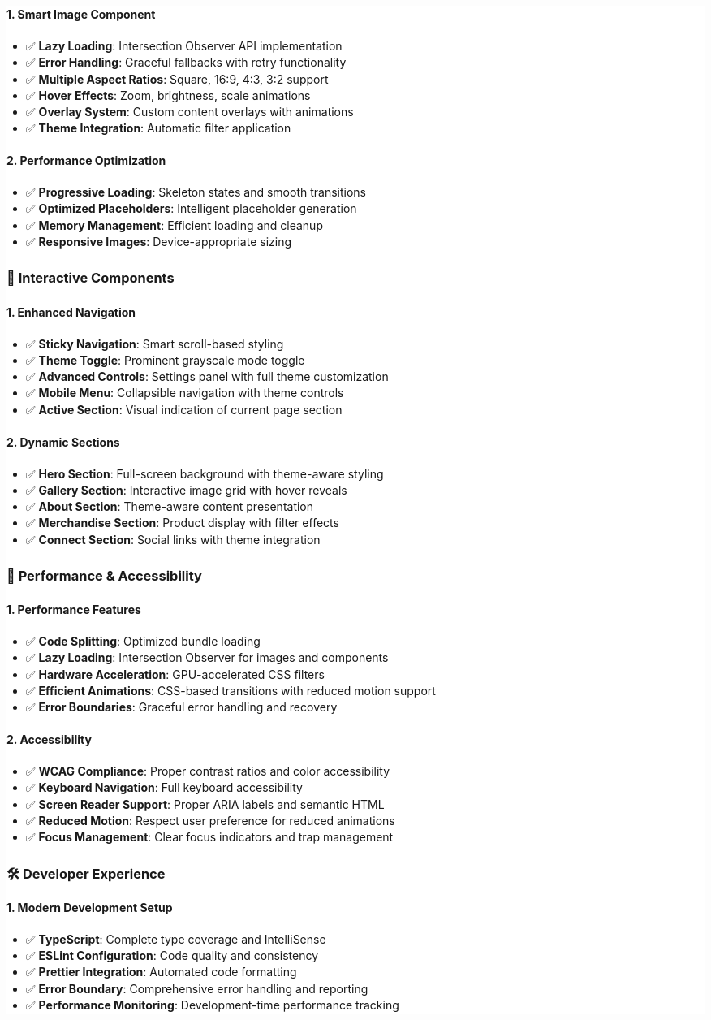 #### **1. Smart Image Component**
- ✅ **Lazy Loading**: Intersection Observer API implementation
- ✅ **Error Handling**: Graceful fallbacks with retry functionality
- ✅ **Multiple Aspect Ratios**: Square, 16:9, 4:3, 3:2 support
- ✅ **Hover Effects**: Zoom, brightness, scale animations
- ✅ **Overlay System**: Custom content overlays with animations
- ✅ **Theme Integration**: Automatic filter application

#### **2. Performance Optimization**
- ✅ **Progressive Loading**: Skeleton states and smooth transitions
- ✅ **Optimized Placeholders**: Intelligent placeholder generation
- ✅ **Memory Management**: Efficient loading and cleanup
- ✅ **Responsive Images**: Device-appropriate sizing

### 🎪 **Interactive Components**

#### **1. Enhanced Navigation**
- ✅ **Sticky Navigation**: Smart scroll-based styling
- ✅ **Theme Toggle**: Prominent grayscale mode toggle
- ✅ **Advanced Controls**: Settings panel with full theme customization
- ✅ **Mobile Menu**: Collapsible navigation with theme controls
- ✅ **Active Section**: Visual indication of current page section

#### **2. Dynamic Sections**
- ✅ **Hero Section**: Full-screen background with theme-aware styling
- ✅ **Gallery Section**: Interactive image grid with hover reveals
- ✅ **About Section**: Theme-aware content presentation
- ✅ **Merchandise Section**: Product display with filter effects
- ✅ **Connect Section**: Social links with theme integration

### 🚀 **Performance & Accessibility**

#### **1. Performance Features**
- ✅ **Code Splitting**: Optimized bundle loading
- ✅ **Lazy Loading**: Intersection Observer for images and components
- ✅ **Hardware Acceleration**: GPU-accelerated CSS filters
- ✅ **Efficient Animations**: CSS-based transitions with reduced motion support
- ✅ **Error Boundaries**: Graceful error handling and recovery

#### **2. Accessibility**
- ✅ **WCAG Compliance**: Proper contrast ratios and color accessibility
- ✅ **Keyboard Navigation**: Full keyboard accessibility
- ✅ **Screen Reader Support**: Proper ARIA labels and semantic HTML
- ✅ **Reduced Motion**: Respect user preference for reduced animations
- ✅ **Focus Management**: Clear focus indicators and trap management

### 🛠️ **Developer Experience**

#### **1. Modern Development Setup**
- ✅ **TypeScript**: Complete type coverage and IntelliSense
- ✅ **ESLint Configuration**: Code quality and consistency
- ✅ **Prettier Integration**: Automated code formatting
- ✅ **Error Boundary**: Comprehensive error handling and reporting
- ✅ **Performance Monitoring**: Development-time performance tracking
